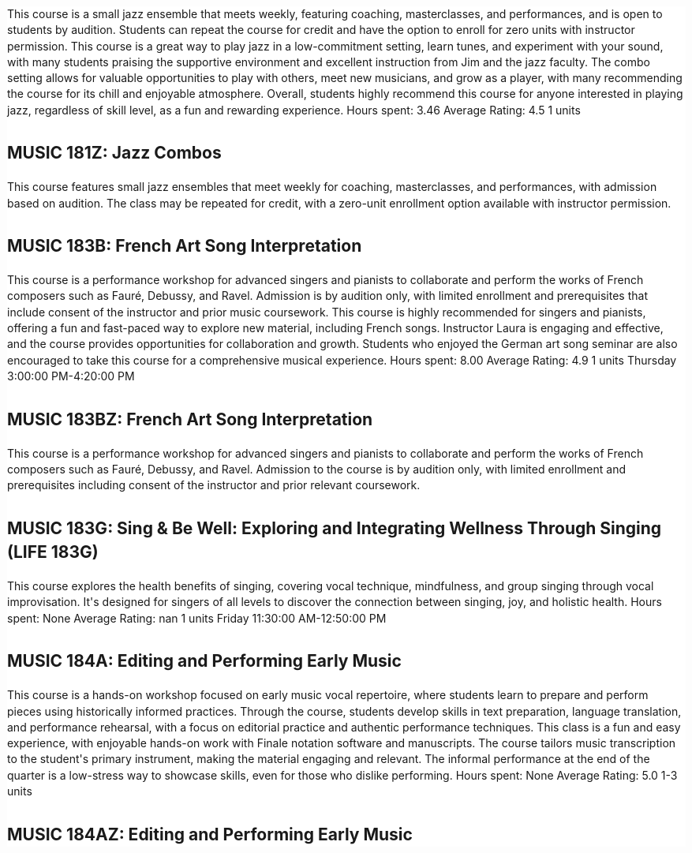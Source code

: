 This course is a small jazz ensemble that meets weekly, featuring coaching, masterclasses, and performances, and is open to students by audition. Students can repeat the course for credit and have the option to enroll for zero units with instructor permission.
This course is a great way to play jazz in a low-commitment setting, learn tunes, and experiment with your sound, with many students praising the supportive environment and excellent instruction from Jim and the jazz faculty. The combo setting allows for valuable opportunities to play with others, meet new musicians, and grow as a player, with many recommending the course for its chill and enjoyable atmosphere. Overall, students highly recommend this course for anyone interested in playing jazz, regardless of skill level, as a fun and rewarding experience.
Hours spent: 3.46
Average Rating: 4.5
1 units
## MUSIC 181Z: Jazz Combos
This course features small jazz ensembles that meet weekly for coaching, masterclasses, and performances, with admission based on audition. The class may be repeated for credit, with a zero-unit enrollment option available with instructor permission.
## MUSIC 183B: French Art Song Interpretation
This course is a performance workshop for advanced singers and pianists to collaborate and perform the works of French composers such as Fauré, Debussy, and Ravel. Admission is by audition only, with limited enrollment and prerequisites that include consent of the instructor and prior music coursework.
This course is highly recommended for singers and pianists, offering a fun and fast-paced way to explore new material, including French songs. Instructor Laura is engaging and effective, and the course provides opportunities for collaboration and growth. Students who enjoyed the German art song seminar are also encouraged to take this course for a comprehensive musical experience.
Hours spent: 8.00
Average Rating: 4.9
1 units
Thursday 3:00:00 PM-4:20:00 PM
## MUSIC 183BZ: French Art Song Interpretation
This course is a performance workshop for advanced singers and pianists to collaborate and perform the works of French composers such as Fauré, Debussy, and Ravel. Admission to the course is by audition only, with limited enrollment and prerequisites including consent of the instructor and prior relevant coursework.
## MUSIC 183G: Sing & Be Well: Exploring and Integrating Wellness Through Singing (LIFE 183G)
This course explores the health benefits of singing, covering vocal technique, mindfulness, and group singing through vocal improvisation. It's designed for singers of all levels to discover the connection between singing, joy, and holistic health.
Hours spent: None
Average Rating: nan
1 units
Friday 11:30:00 AM-12:50:00 PM
## MUSIC 184A: Editing and Performing Early Music
This course is a hands-on workshop focused on early music vocal repertoire, where students learn to prepare and perform pieces using historically informed practices. Through the course, students develop skills in text preparation, language translation, and performance rehearsal, with a focus on editorial practice and authentic performance techniques.
This class is a fun and easy experience, with enjoyable hands-on work with Finale notation software and manuscripts. The course tailors music transcription to the student's primary instrument, making the material engaging and relevant. The informal performance at the end of the quarter is a low-stress way to showcase skills, even for those who dislike performing.
Hours spent: None
Average Rating: 5.0
1-3 units
## MUSIC 184AZ: Editing and Performing Early Music